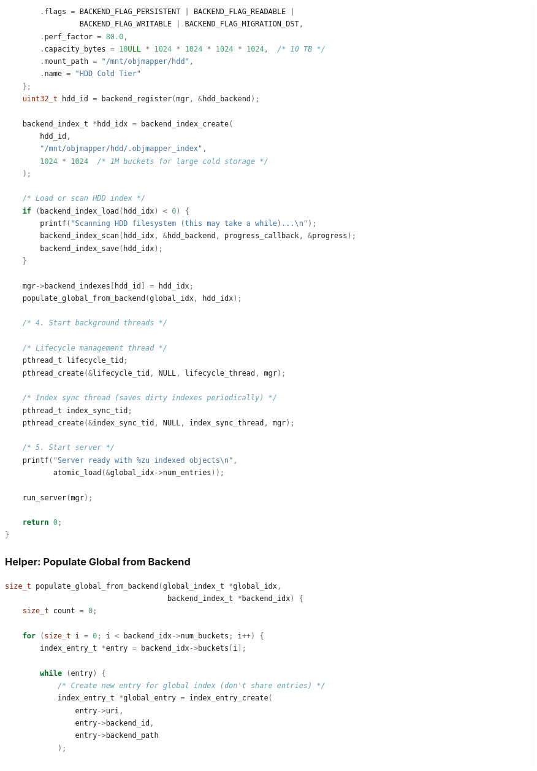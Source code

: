```c
        .flags = BACKEND_FLAG_PERSISTENT | BACKEND_FLAG_READABLE | 
                 BACKEND_FLAG_WRITABLE | BACKEND_FLAG_MIGRATION_DST,
        .perf_factor = 80.0,
        .capacity_bytes = 10ULL * 1024 * 1024 * 1024 * 1024,  /* 10 TB */
        .mount_path = "/mnt/objmapper/hdd",
        .name = "HDD Cold Tier"
    };
    uint32_t hdd_id = backend_register(mgr, &hdd_backend);
    
    backend_index_t *hdd_idx = backend_index_create(
        hdd_id,
        "/mnt/objmapper/hdd/.objmapper_index",
        1024 * 1024  /* 1M buckets for large cold storage */
    );
    
    /* Load or scan HDD index */
    if (backend_index_load(hdd_idx) < 0) {
        printf("Scanning HDD filesystem (this may take a while)...\n");
        backend_index_scan(hdd_idx, &hdd_backend, progress_callback, &progress);
        backend_index_save(hdd_idx);
    }
    
    mgr->backend_indexes[hdd_id] = hdd_idx;
    populate_global_from_backend(global_idx, hdd_idx);
    
    /* 4. Start background threads */
    
    /* Lifecycle management thread */
    pthread_t lifecycle_tid;
    pthread_create(&lifecycle_tid, NULL, lifecycle_thread, mgr);
    
    /* Index sync thread (saves dirty indexes periodically) */
    pthread_t index_sync_tid;
    pthread_create(&index_sync_tid, NULL, index_sync_thread, mgr);
    
    /* 5. Start server */
    printf("Server ready with %zu indexed objects\n", 
           atomic_load(&global_idx->num_entries));
    
    run_server(mgr);
    
    return 0;
}
```

### Helper: Populate Global from Backend

```c
size_t populate_global_from_backend(global_index_t *global_idx, 
                                     backend_index_t *backend_idx) {
    size_t count = 0;
    
    for (size_t i = 0; i < backend_idx->num_buckets; i++) {
        index_entry_t *entry = backend_idx->buckets[i];
        
        while (entry) {
            /* Create new entry for global index (don't share entries) */
            index_entry_t *global_entry = index_entry_create(
                entry->uri,
                entry->backend_id,
                entry->backend_path
            );
            
```